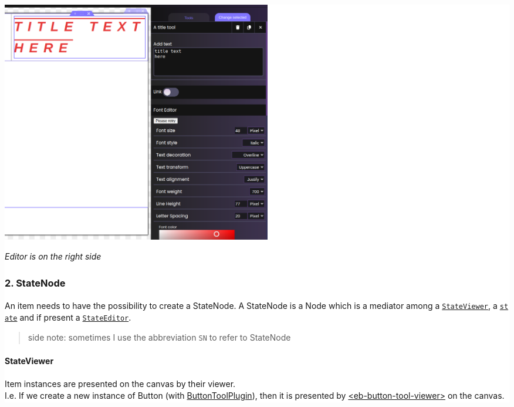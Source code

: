 <img src="./title-editor.png" height="400px" alt="title editor">

*Editor is on the right side*

### 2. StateNode
An item needs to have the possibility to create a StateNode.
A StateNode is a Node which is a mediator among a [`StateViewer`](#stateviewer), a [`state`](#item-instance-element-state) and if present a [`StateEditor`](#1-stateeditor).

> side note: sometimes I use the abbreviation `SN` to refer to StateNode

#### StateViewer

Item instances are presented on the canvas by their viewer. \
I.e. If we create a new instance of Button (with [ButtonToolPlugin](../src/ToolPlugin/ButtonTool/ButtonToolPlugin.ts)),
then it is presented by [\<eb-button-tool-viewer>](../src/ToolPlugin/ButtonTool/ButtonToolPlugin.ts?plane1#35) on the canvas.
